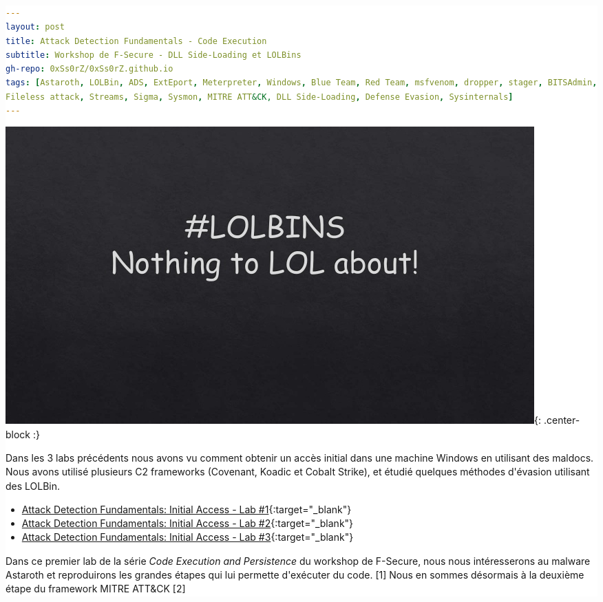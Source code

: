 ```yaml
---
layout: post
title: Attack Detection Fundamentals - Code Execution 
subtitle: Workshop de F-Secure - DLL Side-Loading et LOLBins
gh-repo: 0xSs0rZ/0xSs0rZ.github.io
tags: [Astaroth, LOLBin, ADS, ExtEport, Meterpreter, Windows, Blue Team, Red Team, msfvenom, dropper, stager, BITSAdmin, Fileless attack, Streams, Sigma, Sysmon, MITRE ATT&CK, DLL Side-Loading, Defense Evasion, Sysinternals]
---
```


![ec1d8681b927b62a4ea1244ee674254b.png](/img/6e0c09ebc65948beb0f862c74d942092.png){: .center-block :}

Dans les 3 labs précédents nous avons vu comment obtenir un accès initial dans une machine Windows en utilisant des maldocs. Nous avons utilisé plusieurs C2 frameworks (Covenant, Koadic et Cobalt Strike), et étudié quelques méthodes d'évasion utilisant des LOLBin.

- [Attack Detection Fundamentals: Initial Access - Lab #1](https://0xss0rz.github.io/2021-01-04-Attack-Detection-Initial-Access-1/){:target="_blank"}
- [Attack Detection Fundamentals: Initial Access - Lab #2](https://0xss0rz.github.io/2021-01-04-Attack-Detection-Initial-Access-2/){:target="_blank"}
- [Attack Detection Fundamentals: Initial Access - Lab #3](https://0xss0rz.github.io/2021-01-06-Attack-Detection-Initial-Access-3/){:target="_blank"}

Dans ce premier lab de la série *Code Execution and Persistence* du workshop de F-Secure, nous nous intéresserons au malware Astaroth et reproduirons les grandes étapes qui lui permette d'exécuter du code. [1] Nous en sommes désormais à la deuxième étape du framework MITRE ATT&CK [2]
